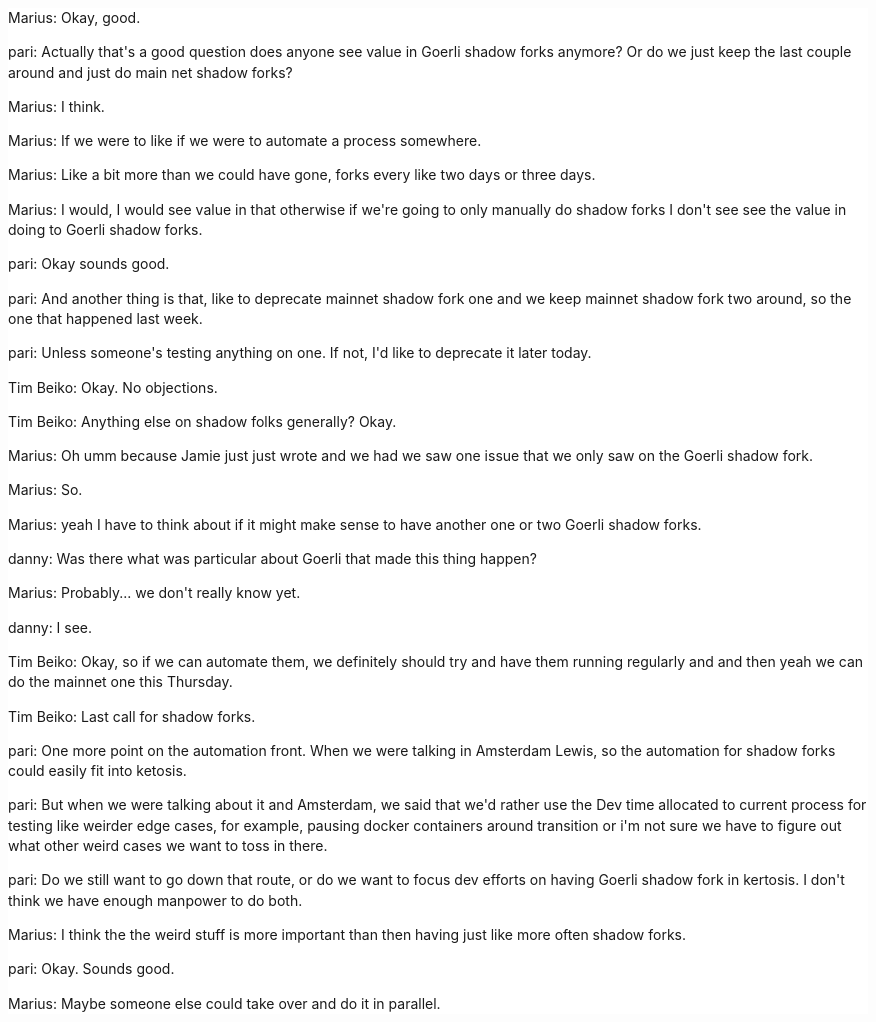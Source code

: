 Marius: Okay, good.

pari: Actually that's a good question does anyone see value in Goerli shadow forks anymore? Or do we just keep the last couple around and just do main net shadow forks?

Marius: I think.

Marius: If we were to like if we were to automate a process somewhere.

Marius: Like a bit more than we could have gone, forks every like two days or three days.

Marius: I would, I would see value in that otherwise if we're going to only manually do shadow forks I don't see see the value in doing to Goerli shadow forks.

pari: Okay sounds good.

pari: And another thing is that, like to deprecate mainnet shadow fork one and we keep mainnet shadow fork two around, so the one that happened last week.

pari: Unless someone's testing anything on one. If not, I'd like to deprecate it later today.

Tim Beiko: Okay. No objections.

Tim Beiko: Anything else on shadow folks generally? Okay.

Marius: Oh umm because Jamie just just wrote and we had we saw one issue that we only saw on the Goerli shadow fork.

Marius: So.

Marius: yeah I have to think about if it might make sense to have another one or two Goerli shadow forks.

danny: Was there what was particular about Goerli that made this thing happen?

Marius: Probably... we don't really know yet.

danny: I see.

Tim Beiko: Okay, so if we can automate them, we definitely should try and have them running regularly and and then yeah we can do the mainnet one this Thursday.

Tim Beiko: Last call for shadow forks.

pari: One more point on the automation front. When we were talking in Amsterdam Lewis, so the automation for shadow forks could easily fit into ketosis.

pari: But when we were talking about it and Amsterdam, we said that we'd rather use the Dev time allocated to current process for testing like weirder edge cases, for example, pausing docker containers around transition or i'm not sure we have to figure out what other weird cases we want to toss in there.

pari: Do we still want to go down that route, or do we want to focus dev efforts on having Goerli shadow fork in kertosis. I don't think we have enough manpower to do both.

Marius: I think the the weird stuff is more important than then having just like more often shadow forks.

pari: Okay. Sounds good.

Marius: Maybe someone else could take over and do it in parallel.
